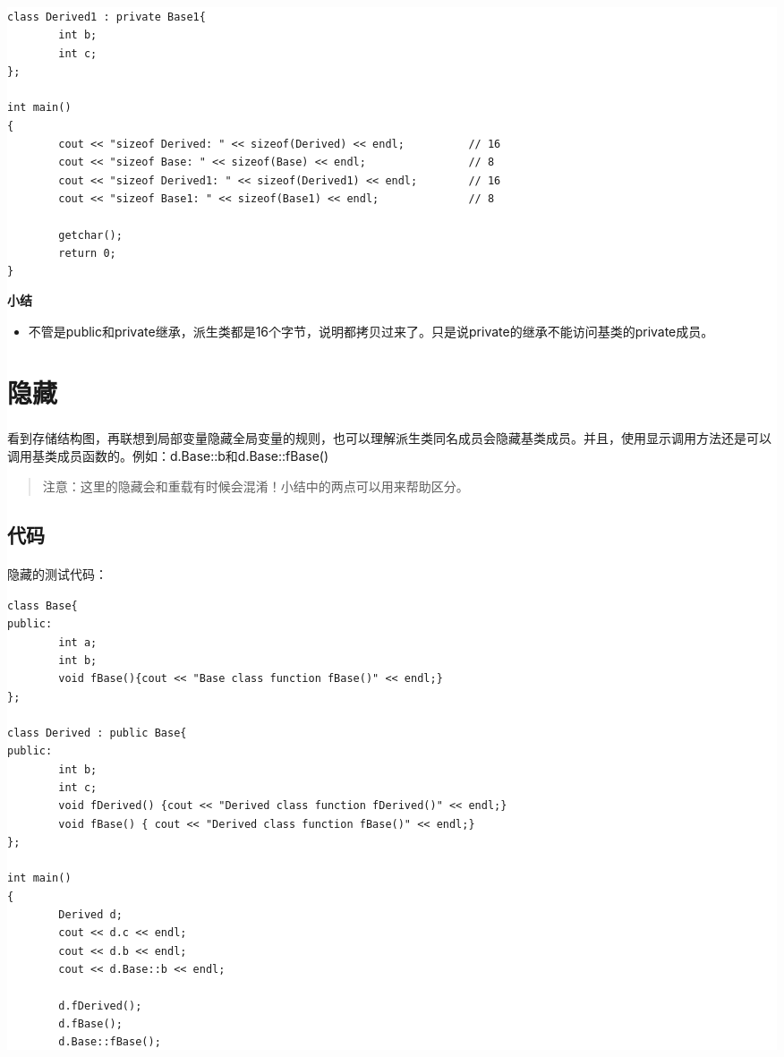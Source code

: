 	class Derived1 : private Base1{
	        int b;
	        int c;
	};
	
	int main()
	{
	        cout << "sizeof Derived: " << sizeof(Derived) << endl;          // 16
	        cout << "sizeof Base: " << sizeof(Base) << endl;                // 8
	        cout << "sizeof Derived1: " << sizeof(Derived1) << endl;        // 16
	        cout << "sizeof Base1: " << sizeof(Base1) << endl;              // 8
	
	        getchar();
	        return 0;
	}



**小结**

* 不管是public和private继承，派生类都是16个字节，说明都拷贝过来了。只是说private的继承不能访问基类的private成员。

# 隐藏
看到存储结构图，再联想到局部变量隐藏全局变量的规则，也可以理解派生类同名成员会隐藏基类成员。并且，使用显示调用方法还是可以调用基类成员函数的。例如：d.Base::b和d.Base::fBase()

> 注意：这里的隐藏会和重载有时候会混淆！小结中的两点可以用来帮助区分。

## 代码

隐藏的测试代码：

	class Base{
	public:
	        int a;
	        int b;
	        void fBase(){cout << "Base class function fBase()" << endl;}
	};
	
	class Derived : public Base{
	public:
	        int b;
	        int c;
	        void fDerived() {cout << "Derived class function fDerived()" << endl;}
	        void fBase() { cout << "Derived class function fBase()" << endl;}
	};
	
	int main()
	{
	        Derived d;
	        cout << d.c << endl;
	        cout << d.b << endl;
	        cout << d.Base::b << endl;
	
	        d.fDerived();
	        d.fBase();
	        d.Base::fBase();
	